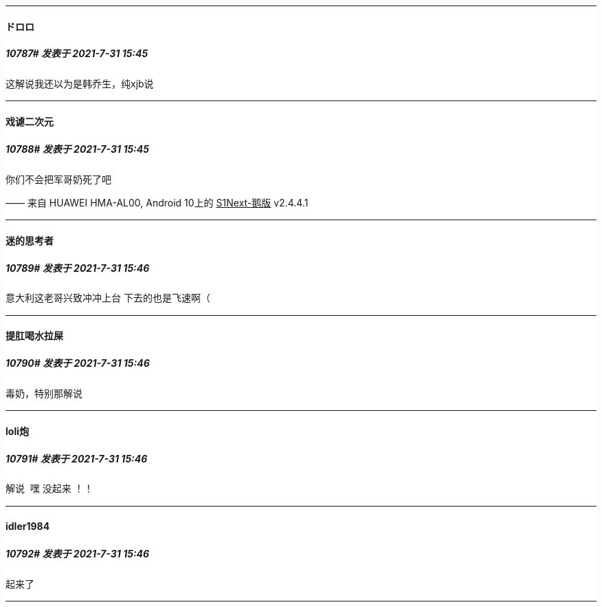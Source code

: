 
*****

####  ドロロ  
##### 10787#       发表于 2021-7-31 15:45


这解说我还以为是韩乔生，纯xjb说


*****

####  戏谑二次元  
##### 10788#       发表于 2021-7-31 15:45


你们不会把军哥奶死了吧

—— 来自 HUAWEI HMA-AL00, Android 10上的 [S1Next-鹅版](https://github.com/ykrank/S1-Next/releases) v2.4.4.1


*****

####  迷的思考者  
##### 10789#       发表于 2021-7-31 15:46


意大利这老哥兴致冲冲上台 下去的也是飞速啊（


*****

####  提肛喝水拉屎  
##### 10790#       发表于 2021-7-31 15:46


毒奶，特别那解说


*****

####  loli炮  
##### 10791#       发表于 2021-7-31 15:46


解说  嘿 没起来 ！！


*****

####  idler1984  
##### 10792#       发表于 2021-7-31 15:46


起来了


*****
